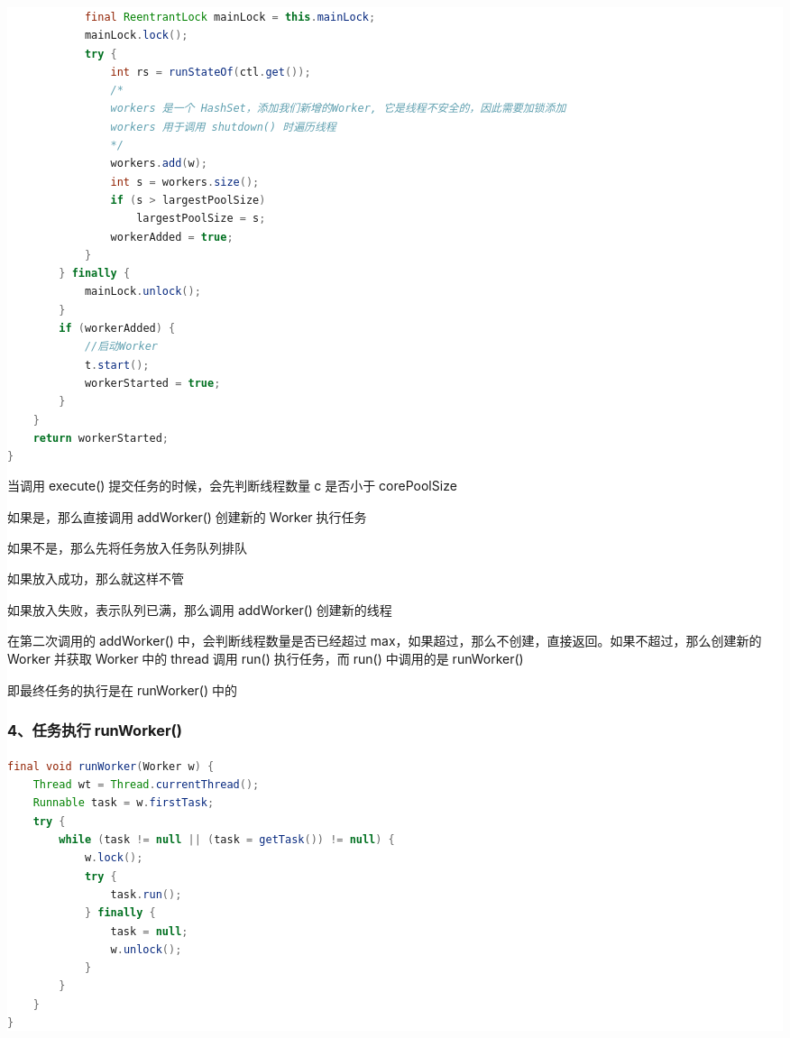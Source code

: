```java
            final ReentrantLock mainLock = this.mainLock;
            mainLock.lock();
            try {
                int rs = runStateOf(ctl.get());
                /*
                workers 是一个 HashSet，添加我们新增的Worker, 它是线程不安全的，因此需要加锁添加
                workers 用于调用 shutdown() 时遍历线程
                */
                workers.add(w);
                int s = workers.size();
                if (s > largestPoolSize)
                    largestPoolSize = s;
                workerAdded = true;
            }
        } finally {
            mainLock.unlock();
        }
        if (workerAdded) {
            //启动Worker
            t.start();
            workerStarted = true;
        }
    }
    return workerStarted;
}
```

当调用 execute() 提交任务的时候，会先判断线程数量 c 是否小于 corePoolSize

如果是，那么直接调用 addWorker() 创建新的 Worker 执行任务

如果不是，那么先将任务放入任务队列排队

如果放入成功，那么就这样不管

如果放入失败，表示队列已满，那么调用 addWorker() 创建新的线程

在第二次调用的  addWorker() 中，会判断线程数量是否已经超过 max，如果超过，那么不创建，直接返回。如果不超过，那么创建新的 Worker 并获取 Worker 中的 thread 调用 run() 执行任务，而 run() 中调用的是 runWorker()

即最终任务的执行是在 runWorker() 中的





### 4、任务执行 runWorker()

```java
final void runWorker(Worker w) {
    Thread wt = Thread.currentThread();
    Runnable task = w.firstTask;
    try {
        while (task != null || (task = getTask()) != null) {
            w.lock();
            try {
                task.run();
            } finally {
                task = null;
                w.unlock();
            }
        }
    } 
}
```
